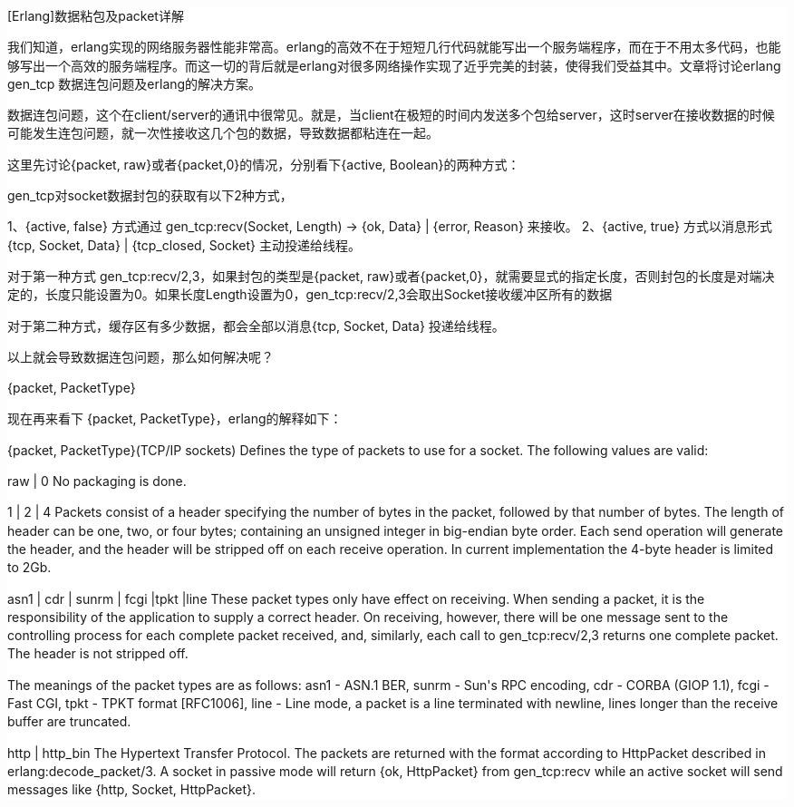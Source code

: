 [Erlang]数据粘包及packet详解

我们知道，erlang实现的网络服务器性能非常高。erlang的高效不在于短短几行代码就能写出一个服务端程序，而在于不用太多代码，也能够写出一个高效的服务端程序。而这一切的背后就是erlang对很多网络操作实现了近乎完美的封装，使得我们受益其中。文章将讨论erlang gen_tcp 数据连包问题及erlang的解决方案。

数据连包问题，这个在client/server的通讯中很常见。就是，当client在极短的时间内发送多个包给server，这时server在接收数据的时候可能发生连包问题，就一次性接收这几个包的数据，导致数据都粘连在一起。

这里先讨论{packet, raw}或者{packet,0}的情况，分别看下{active, Boolean}的两种方式：

gen_tcp对socket数据封包的获取有以下2种方式，

1、{active, false} 方式通过 gen_tcp:recv(Socket, Length)  -> {ok, Data} | {error, Reason} 来接收。
2、{active, true} 方式以消息形式{tcp, Socket, Data} | {tcp_closed, Socket} 主动投递给线程。

对于第一种方式 gen_tcp:recv/2,3，如果封包的类型是{packet, raw}或者{packet,0}，就需要显式的指定长度，否则封包的长度是对端决定的，长度只能设置为0。如果长度Length设置为0，gen_tcp:recv/2,3会取出Socket接收缓冲区所有的数据

对于第二种方式，缓存区有多少数据，都会全部以消息{tcp, Socket, Data} 投递给线程。

以上就会导致数据连包问题，那么如何解决呢？

 {packet, PacketType}

现在再来看下 {packet, PacketType}，erlang的解释如下：

{packet, PacketType}(TCP/IP sockets)
Defines the type of packets to use for a socket. The following values are valid:

raw | 0
No packaging is done.

1 | 2 | 4
Packets consist of a header specifying the number of bytes in the packet, followed by that number of bytes. The length of header can be one, two, or four bytes; containing an unsigned integer in big-endian byte order. Each send operation will generate the header, and the header will be stripped off on each receive operation.
In current implementation the 4-byte header is limited to 2Gb.

asn1 | cdr | sunrm | fcgi |tpkt |line
These packet types only have effect on receiving. When sending a packet, it is the responsibility of the application to supply a correct header. On receiving, however, there will be one message sent to the controlling process for each complete packet received, and, similarly, each call to gen_tcp:recv/2,3 returns one complete packet. The header is not stripped off.

The meanings of the packet types are as follows: 
asn1 - ASN.1 BER, 
sunrm - Sun's RPC encoding, 
cdr - CORBA (GIOP 1.1), 
fcgi - Fast CGI, 
tpkt - TPKT format [RFC1006], 
line - Line mode, a packet is a line terminated with newline, lines longer than the receive buffer are truncated.

http | http_bin
The Hypertext Transfer Protocol. The packets are returned with the format according to HttpPacket described in erlang:decode_packet/3. A socket in passive mode will return {ok, HttpPacket} from gen_tcp:recv while an active socket will send messages like {http, Socket, HttpPacket}.
